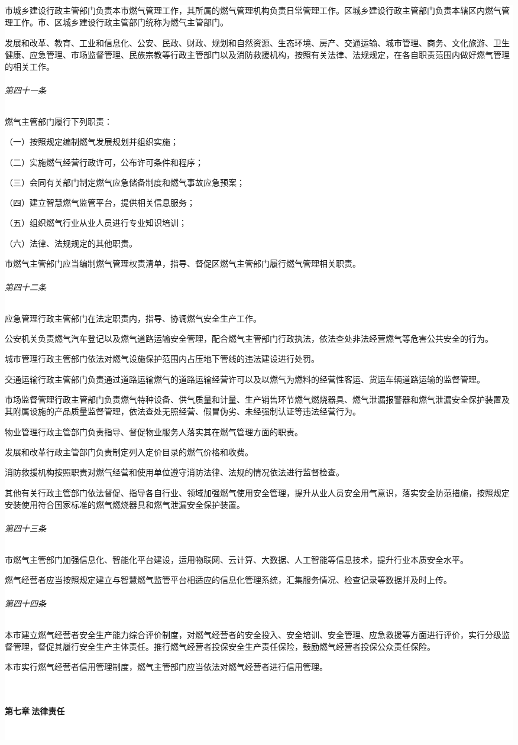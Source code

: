 市城乡建设行政主管部门负责本市燃气管理工作，其所属的燃气管理机构负责日常管理工作。区城乡建设行政主管部门负责本辖区内燃气管理工作。市、区城乡建设行政主管部门统称为燃气主管部门。

发展和改革、教育、工业和信息化、公安、民政、财政、规划和自然资源、生态环境、房产、交通运输、城市管理、商务、文化旅游、卫生健康、应急管理、市场监督管理、民族宗教等行政主管部门以及消防救援机构，按照有关法律、法规规定，在各自职责范围内做好燃气管理的相关工作。

###### 第四十一条

燃气主管部门履行下列职责：

（一）按照规定编制燃气发展规划并组织实施；

（二）实施燃气经营行政许可，公布许可条件和程序；

（三）会同有关部门制定燃气应急储备制度和燃气事故应急预案；

（四）建立智慧燃气监管平台，提供相关信息服务；

（五）组织燃气行业从业人员进行专业知识培训；

（六）法律、法规规定的其他职责。

市燃气主管部门应当编制燃气管理权责清单，指导、督促区燃气主管部门履行燃气管理相关职责。

###### 第四十二条

应急管理行政主管部门在法定职责内，指导、协调燃气安全生产工作。

公安机关负责燃气汽车登记以及燃气道路运输安全管理，配合燃气主管部门行政执法，依法查处非法经营燃气等危害公共安全的行为。

城市管理行政主管部门依法对燃气设施保护范围内占压地下管线的违法建设进行处罚。

交通运输行政主管部门负责通过道路运输燃气的道路运输经营许可以及以燃气为燃料的经营性客运、货运车辆道路运输的监督管理。

市场监督管理行政主管部门负责燃气特种设备、供气质量和计量、生产销售环节燃气燃烧器具、燃气泄漏报警器和燃气泄漏安全保护装置及其附属设施的产品质量监督管理，依法查处无照经营、假冒伪劣、未经强制认证等违法经营行为。

物业管理行政主管部门负责指导、督促物业服务人落实其在燃气管理方面的职责。

发展和改革行政主管部门负责制定列入定价目录的燃气价格和收费。

消防救援机构按照职责对燃气经营和使用单位遵守消防法律、法规的情况依法进行监督检查。

其他有关行政主管部门依法督促、指导各自行业、领域加强燃气使用安全管理，提升从业人员安全用气意识，落实安全防范措施，按照规定安装使用符合国家标准的燃气燃烧器具和燃气泄漏安全保护装置。

###### 第四十三条

市燃气主管部门加强信息化、智能化平台建设，运用物联网、云计算、大数据、人工智能等信息技术，提升行业本质安全水平。

燃气经营者应当按照规定建立与智慧燃气监管平台相适应的信息化管理系统，汇集服务情况、检查记录等数据并及时上传。

###### 第四十四条

本市建立燃气经营者安全生产能力综合评价制度，对燃气经营者的安全投入、安全培训、安全管理、应急救援等方面进行评价，实行分级监督管理，督促其履行安全生产主体责任。推行燃气经营者投保安全生产责任保险，鼓励燃气经营者投保公众责任保险。

本市实行燃气经营者信用管理制度，燃气主管部门应当依法对燃气经营者进行信用管理。

​

#### 第七章 法律责任

​
